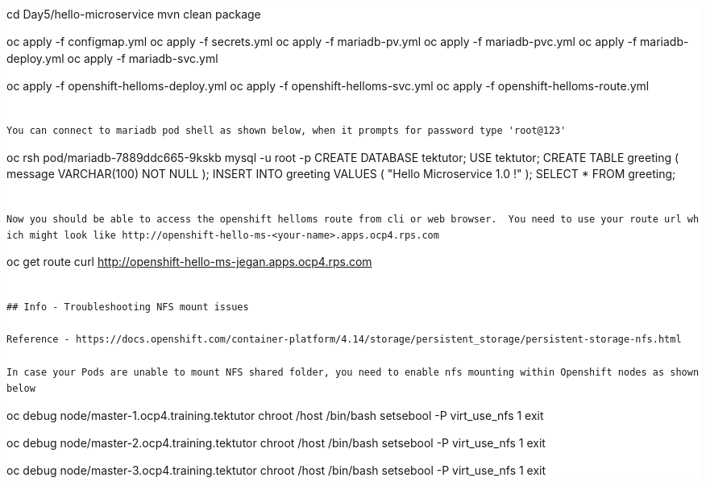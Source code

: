 cd Day5/hello-microservice
mvn clean package

oc apply -f configmap.yml
oc apply -f secrets.yml
oc apply -f mariadb-pv.yml
oc apply -f mariadb-pvc.yml
oc apply -f mariadb-deploy.yml
oc apply -f mariadb-svc.yml

oc apply -f openshift-helloms-deploy.yml
oc apply -f openshift-helloms-svc.yml
oc apply -f openshift-helloms-route.yml
```

You can connect to mariadb pod shell as shown below, when it prompts for password type 'root@123'
```
oc rsh pod/mariadb-7889ddc665-9kskb
mysql -u root -p
CREATE DATABASE tektutor;
USE tektutor;
CREATE TABLE greeting ( message VARCHAR(100) NOT NULL );
INSERT INTO greeting VALUES ( "Hello Microservice 1.0 !" );
SELECT * FROM greeting;
```

Now you should be able to access the openshift helloms route from cli or web browser.  You need to use your route url which might look like http://openshift-hello-ms-<your-name>.apps.ocp4.rps.com
```
oc get route
curl http://openshift-hello-ms-jegan.apps.ocp4.rps.com
```

## Info - Troubleshooting NFS mount issues

Reference - https://docs.openshift.com/container-platform/4.14/storage/persistent_storage/persistent-storage-nfs.html

In case your Pods are unable to mount NFS shared folder, you need to enable nfs mounting within Openshift nodes as shown below

```
oc debug node/master-1.ocp4.training.tektutor
chroot /host /bin/bash
setsebool -P virt_use_nfs 1
exit

oc debug node/master-2.ocp4.training.tektutor
chroot /host /bin/bash
setsebool -P virt_use_nfs 1
exit

oc debug node/master-3.ocp4.training.tektutor
chroot /host /bin/bash
setsebool -P virt_use_nfs 1
exit
